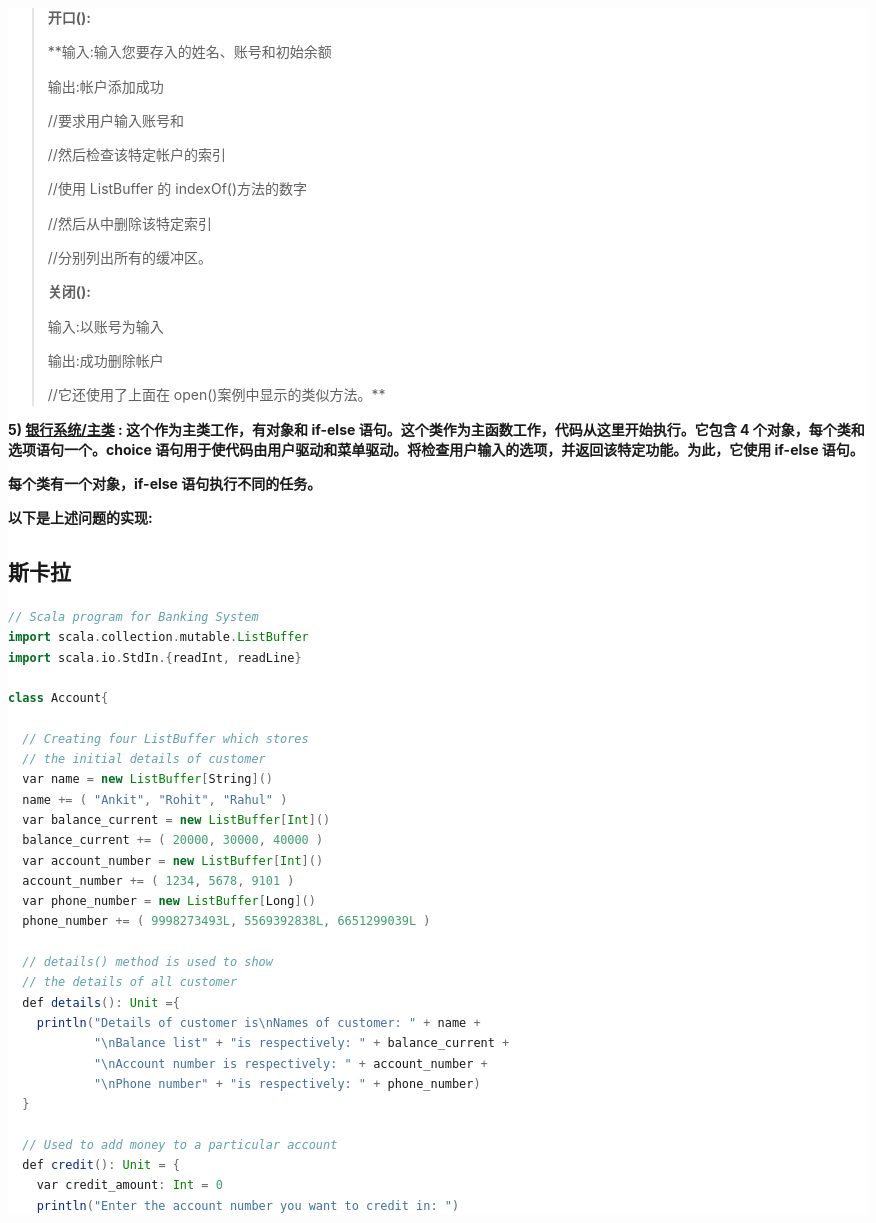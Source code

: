 > ****开口():****
> 
>  **输入:输入您要存入的姓名、账号和初始余额
> 
> 输出:帐户添加成功
> 
> //要求用户输入账号和
> 
> //然后检查该特定帐户的索引
> 
> //使用 ListBuffer 的 indexOf()方法的数字
> 
> //然后从中删除该特定索引
> 
> //分别列出所有的缓冲区。
> 
> **关闭():**
> 
> 输入:以账号为输入
> 
> 输出:成功删除帐户
> 
> //它还使用了上面在 open()案例中显示的类似方法。**

****5) <u>银行系统/主类</u> :** 这个作为主类工作，有**对象和 if-else 语句**。这个类作为主函数工作，代码从这里开始执行。它包含 4 个对象，每个类和选项语句一个。choice 语句用于使代码由用户驱动和菜单驱动。将检查用户输入的选项，并返回该特定功能。为此，它使用 if-else 语句。**

**每个类有一个对象，if-else 语句执行不同的任务。**

****以下是上述问题的实现:****

## **斯卡拉**

```scala
// Scala program for Banking System
import scala.collection.mutable.ListBuffer
import scala.io.StdIn.{readInt, readLine}

class Account{

  // Creating four ListBuffer which stores
  // the initial details of customer
  var name = new ListBuffer[String]()
  name += ( "Ankit", "Rohit", "Rahul" )
  var balance_current = new ListBuffer[Int]()
  balance_current += ( 20000, 30000, 40000 )
  var account_number = new ListBuffer[Int]()
  account_number += ( 1234, 5678, 9101 )
  var phone_number = new ListBuffer[Long]()
  phone_number += ( 9998273493L, 5569392838L, 6651299039L )

  // details() method is used to show
  // the details of all customer
  def details(): Unit ={
    println("Details of customer is\nNames of customer: " + name +
            "\nBalance list" + "is respectively: " + balance_current +
            "\nAccount number is respectively: " + account_number +
            "\nPhone number" + "is respectively: " + phone_number)
  }

  // Used to add money to a particular account
  def credit(): Unit = {
    var credit_amount: Int = 0
    println("Enter the account number you want to credit in: ")

```